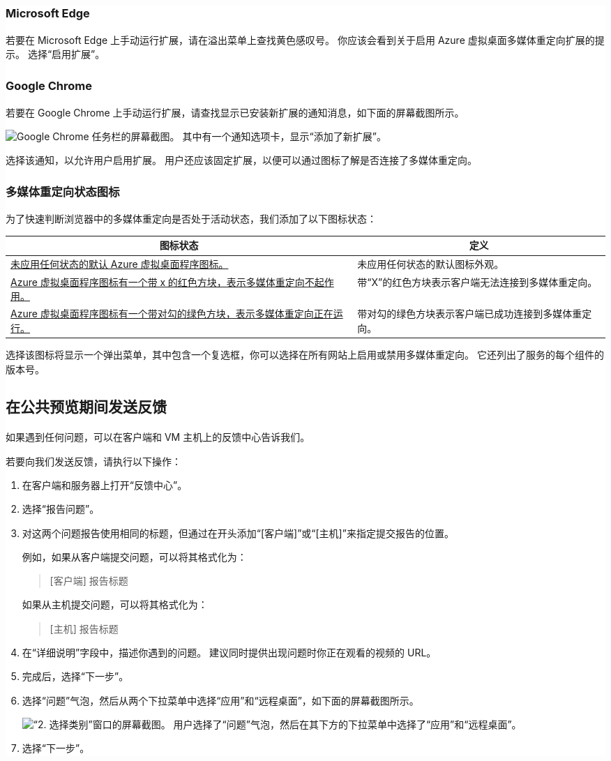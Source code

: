 ### <a name="microsoft-edge"></a>Microsoft Edge

若要在 Microsoft Edge 上手动运行扩展，请在溢出菜单上查找黄色感叹号。 你应该会看到关于启用 Azure 虚拟桌面多媒体重定向扩展的提示。 选择“启用扩展”。

### <a name="google-chrome"></a>Google Chrome

若要在 Google Chrome 上手动运行扩展，请查找显示已安装新扩展的通知消息，如下面的屏幕截图所示。 

![Google Chrome 任务栏的屏幕截图。 其中有一个通知选项卡，显示“添加了新扩展”。](media/chrome-notification.png)

选择该通知，以允许用户启用扩展。 用户还应该固定扩展，以便可以通过图标了解是否连接了多媒体重定向。

### <a name="the-multimedia-redirection-status-icon"></a>多媒体重定向状态图标

为了快速判断浏览器中的多媒体重定向是否处于活动状态，我们添加了以下图标状态：

| 图标状态  | 定义  |
|-----------------|-----------------|
| [未应用任何状态的默认 Azure 虚拟桌面程序图标。](/media/icon-default.png) | 未应用任何状态的默认图标外观。 |
| [Azure 虚拟桌面程序图标有一个带 x 的红色方块，表示多媒体重定向不起作用。](/media/icon-disconnect.png) | 带“X”的红色方块表示客户端无法连接到多媒体重定向。 |
| [Azure 虚拟桌面程序图标有一个带对勾的绿色方块，表示多媒体重定向正在运行。](/media/icon-connect.png) | 带对勾的绿色方块表示客户端已成功连接到多媒体重定向。 |

选择该图标将显示一个弹出菜单，其中包含一个复选框，你可以选择在所有网站上启用或禁用多媒体重定向。 它还列出了服务的每个组件的版本号。

## <a name="send-feedback-during-public-preview"></a>在公共预览期间发送反馈

如果遇到任何问题，可以在客户端和 VM 主机上的反馈中心告诉我们。

若要向我们发送反馈，请执行以下操作：

1. 在客户端和服务器上打开“反馈中心”。

2. 选择“报告问题”。

3. 对这两个问题报告使用相同的标题，但通过在开头添加“[客户端]”或“[主机]”来指定提交报告的位置。

    例如，如果从客户端提交问题，可以将其格式化为：

    >[客户端] 报告标题

    如果从主机提交问题，可以将其格式化为：

    >[主机] 报告标题

4. 在“详细说明”字段中，描述你遇到的问题。 建议同时提供出现问题时你正在观看的视频的 URL。

5. 完成后，选择“下一步”。

6. 选择“问题”气泡，然后从两个下拉菜单中选择“应用”和“远程桌面”，如下面的屏幕截图所示。

    ![“2. 选择类别”窗口的屏幕截图。 用户选择了“问题”气泡，然后在其下方的下拉菜单中选择了“应用”和“远程桌面”。](media/problem-category.png)

7. 选择“下一步”。
